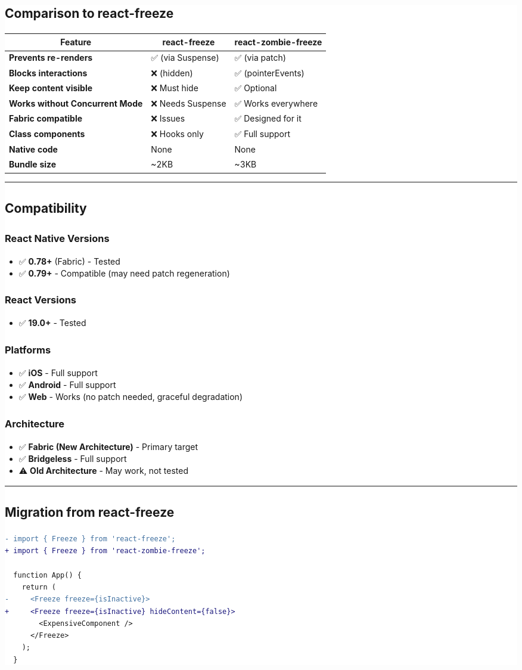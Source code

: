
## Comparison to react-freeze

| Feature | react-freeze | react-zombie-freeze |
|---------|-------------|---------------------------|
| **Prevents re-renders** | ✅ (via Suspense) | ✅ (via patch) |
| **Blocks interactions** | ❌ (hidden) | ✅ (pointerEvents) |
| **Keep content visible** | ❌ Must hide | ✅ Optional |
| **Works without Concurrent Mode** | ❌ Needs Suspense | ✅ Works everywhere |
| **Fabric compatible** | ❌ Issues | ✅ Designed for it |
| **Class components** | ❌ Hooks only | ✅ Full support |
| **Native code** | None | None |
| **Bundle size** | ~2KB | ~3KB |

---

## Compatibility

### React Native Versions
- ✅ **0.78+** (Fabric) - Tested
- ✅ **0.79+** - Compatible (may need patch regeneration)

### React Versions
- ✅ **19.0+** - Tested

### Platforms
- ✅ **iOS** - Full support
- ✅ **Android** - Full support
- ✅ **Web** - Works (no patch needed, graceful degradation)

### Architecture
- ✅ **Fabric (New Architecture)** - Primary target
- ✅ **Bridgeless** - Full support
- ⚠️ **Old Architecture** - May work, not tested

---

## Migration from react-freeze

```diff
- import { Freeze } from 'react-freeze';
+ import { Freeze } from 'react-zombie-freeze';

  function App() {
    return (
-     <Freeze freeze={isInactive}>
+     <Freeze freeze={isInactive} hideContent={false}>
        <ExpensiveComponent />
      </Freeze>
    );
  }
```
